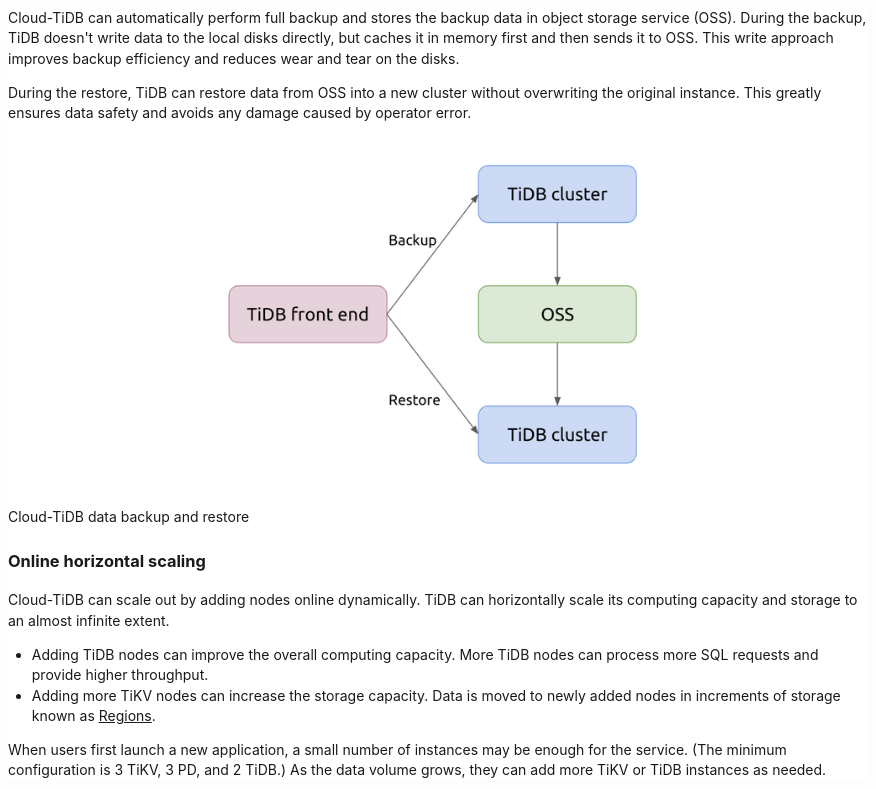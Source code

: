 Cloud-TiDB can automatically perform full backup and stores the backup data in object storage service (OSS). During the backup, TiDB doesn't write data to the local disks directly, but caches it in memory first and then sends it to OSS. This write approach improves backup efficiency and reduces wear and tear on the disks.

During the restore, TiDB can restore data from OSS into a new cluster without overwriting the original instance. This greatly ensures data safety and avoids any damage caused by operator error.

![Cloud-TiDB data backup and restore](media/jd-cloud-tidb-data-backup-and-restore.png)
<div class="caption-center"> Cloud-TiDB data backup and restore </div>

### Online horizontal scaling

Cloud-TiDB can scale out by adding nodes online dynamically. TiDB can horizontally scale its computing capacity and storage to an almost infinite extent.

* Adding TiDB nodes can improve the overall computing capacity. More TiDB nodes can process more SQL requests and provide higher throughput.
* Adding more TiKV nodes can increase  the storage capacity. Data is moved to newly added nodes in increments of storage known as  [Regions](https://docs.pingcap.com/tidb/dev/glossary#regionpeerraft-group).

When users first launch a new application, a small number of instances may be enough for the service. (The minimum configuration is 3 TiKV, 3 PD, and 2 TiDB.) As the data volume grows, they can add more TiKV or TiDB instances as needed.
